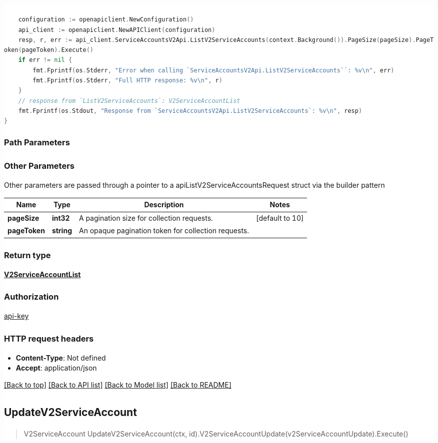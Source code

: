 ```go

    configuration := openapiclient.NewConfiguration()
    api_client := openapiclient.NewAPIClient(configuration)
    resp, r, err := api_client.ServiceAccountsV2Api.ListV2ServiceAccounts(context.Background()).PageSize(pageSize).PageToken(pageToken).Execute()
    if err != nil {
        fmt.Fprintf(os.Stderr, "Error when calling `ServiceAccountsV2Api.ListV2ServiceAccounts``: %v\n", err)
        fmt.Fprintf(os.Stderr, "Full HTTP response: %v\n", r)
    }
    // response from `ListV2ServiceAccounts`: V2ServiceAccountList
    fmt.Fprintf(os.Stdout, "Response from `ServiceAccountsV2Api.ListV2ServiceAccounts`: %v\n", resp)
}
```

### Path Parameters



### Other Parameters

Other parameters are passed through a pointer to a apiListV2ServiceAccountsRequest struct via the builder pattern


Name | Type | Description  | Notes
------------- | ------------- | ------------- | -------------
 **pageSize** | **int32** | A pagination size for collection requests. | [default to 10]
 **pageToken** | **string** | An opaque pagination token for collection requests. | 

### Return type

[**V2ServiceAccountList**](V2ServiceAccountList.md)

### Authorization

[api-key](../README.md#api-key)

### HTTP request headers

- **Content-Type**: Not defined
- **Accept**: application/json

[[Back to top]](#) [[Back to API list]](../README.md#documentation-for-api-endpoints)
[[Back to Model list]](../README.md#documentation-for-models)
[[Back to README]](../README.md)


## UpdateV2ServiceAccount

> V2ServiceAccount UpdateV2ServiceAccount(ctx, id).V2ServiceAccountUpdate(v2ServiceAccountUpdate).Execute()
